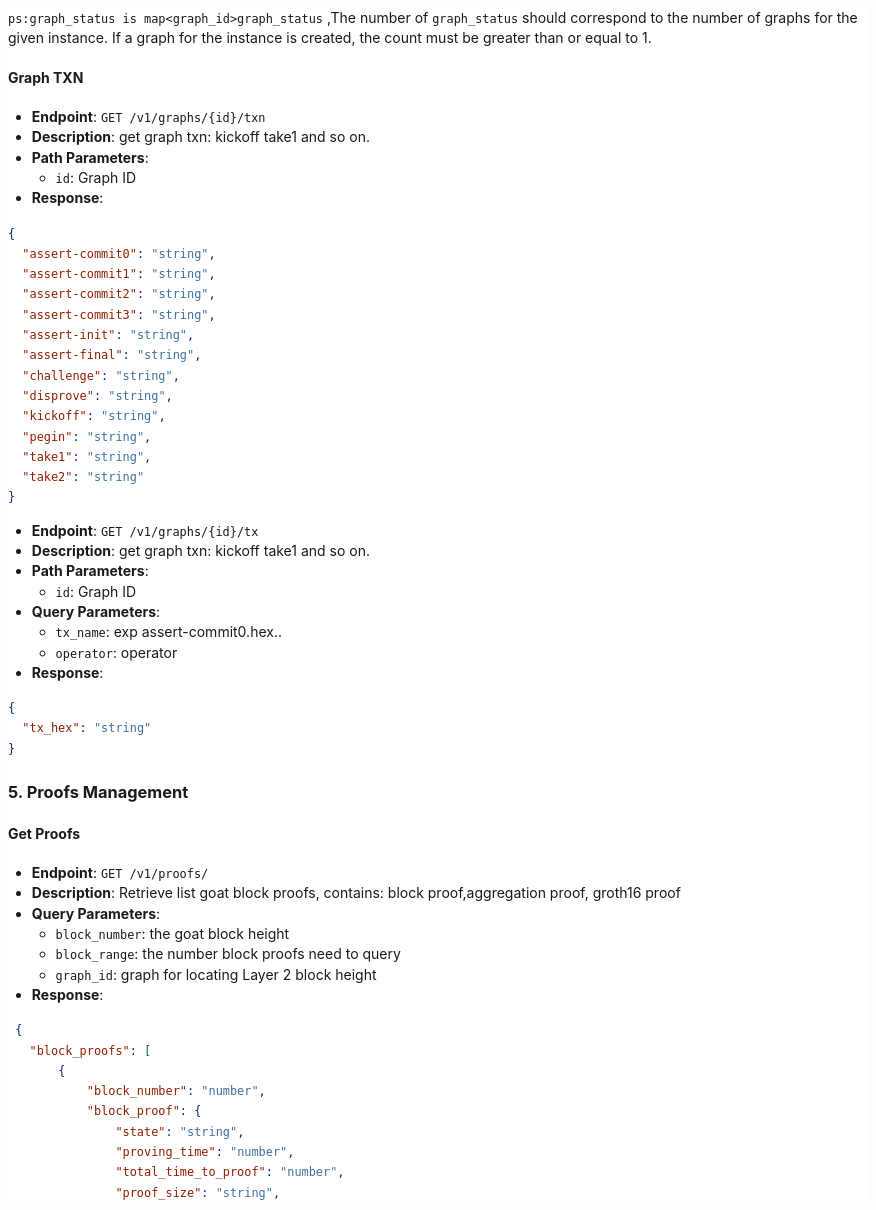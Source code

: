 `ps:graph_status is map<graph_id>graph_status` ,The number of `graph_status` should correspond to the number of graphs
for the given instance.
If a graph for the instance is created, the count must be greater than or equal to 1.

#### Graph TXN

- **Endpoint**: `GET /v1/graphs/{id}/txn`
- **Description**: get graph txn: kickoff take1 and so on.
- **Path Parameters**:
    - `id`: Graph ID
- **Response**:

```json
{
  "assert-commit0": "string",
  "assert-commit1": "string",
  "assert-commit2": "string",
  "assert-commit3": "string",
  "assert-init": "string",
  "assert-final": "string",
  "challenge": "string",
  "disprove": "string",
  "kickoff": "string",
  "pegin": "string",
  "take1": "string",
  "take2": "string"
}
```

- **Endpoint**: `GET /v1/graphs/{id}/tx`
- **Description**: get graph txn: kickoff take1 and so on.
- **Path Parameters**:
    - `id`: Graph ID
- **Query Parameters**:
    - `tx_name`: exp assert-commit0.hex..
    - `operator`: operator
- **Response**:

```json
{
  "tx_hex": "string"
}
```

### 5. Proofs Management

#### Get Proofs
- **Endpoint**: `GET /v1/proofs/`
- **Description**: Retrieve list goat block proofs, contains: block proof,aggregation proof, groth16 proof
- **Query Parameters**:
    - `block_number`: the goat block height
    - `block_range`: the number block proofs need to query
    - `graph_id`: graph for locating Layer 2 block height
- **Response**:
 ```json
  {
    "block_proofs": [
        {
            "block_number": "number",
            "block_proof": {
                "state": "string",
                "proving_time": "number",
                "total_time_to_proof": "number",
                "proof_size": "string",
 ```